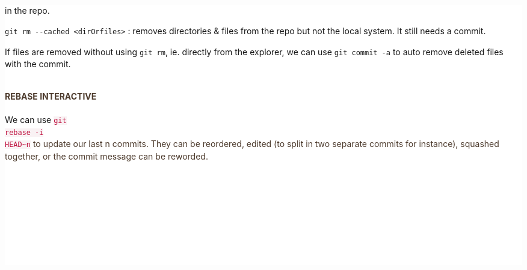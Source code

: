 in the repo.</p><p><code>git rm --cached &lt;dirOrfiles&gt;</code> : removes directories &amp; files from the repo but not the local system. It still needs a commit.<br/></p><p>If files are removed without using <code>git rm</code>, ie. directly from the explorer, we can use <code>git commit -a</code> to auto remove deleted files with the commit.</p><hr style="height: 0px;color: rgb(77, 59, 45);background-color: rgb(255, 255, 255);"/><h4 style="color: rgb(77, 59, 45);background-color: rgb(255, 255, 255);">REBASE INTERACTIVE</h4><p>We can use <code style="color: rgb(191, 19, 64);background-color: rgb(249, 242, 244);">git rebase -i HEAD~n</code><span style="color: rgb(77, 59, 45);float: none;background-color: rgb(255, 255, 255);"> to update our last n commits. They can be reordered, edited (to split in two separate commits for instance), squashed together, or the commit message can be reworded.</span></p><p><br/></p><p><br/></p><p><br/></p><p><br/></p><p><br/></p>